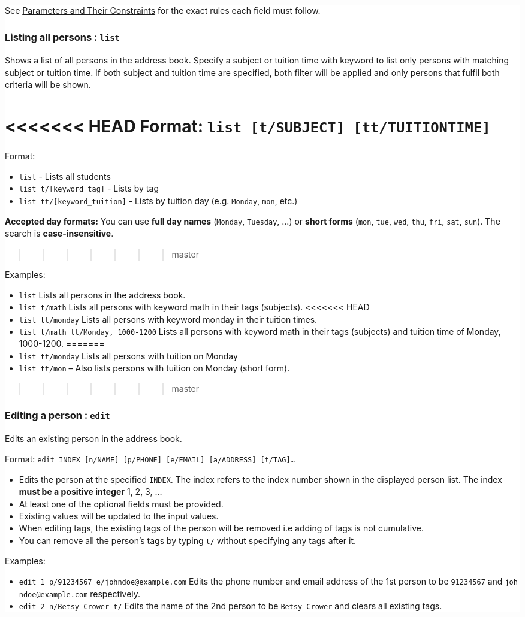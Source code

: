 See [Parameters and Their Constraints](#parameters-and-their-constraints) for the exact rules each field must follow.

### Listing all persons : `list`

Shows a list of all persons in the address book. Specify a subject or tuition time with keyword to 
list only persons with matching subject or tuition time. If both subject and tuition time are specified,
both filter will be applied and only persons that fulfil both criteria will be shown.

<<<<<<< HEAD
Format: `list [t/SUBJECT] [tt/TUITIONTIME]`
=======
Format:
* `list` - Lists all students
* `list t/[keyword_tag]` - Lists by tag
* `list tt/[keyword_tuition]` - Lists by tuition day (e.g. `Monday`, `mon`, etc.)

**Accepted day formats:** You can use **full day names** (`Monday`, `Tuesday`, ...) or **short forms** (`mon`, `tue`, `wed`, `thu`, `fri`, `sat`, `sun`). The search is **case-insensitive**.
>>>>>>> master

Examples:
* `list` Lists all persons in the address book.
* `list t/math` Lists all persons with keyword math in their tags (subjects).
<<<<<<< HEAD
* `list tt/monday` Lists all persons with keyword monday in their tuition times.
* `list t/math tt/Monday, 1000-1200` Lists all persons with keyword math in their 
tags (subjects) and tuition time of Monday, 1000-1200.
=======
* `list tt/monday` Lists all persons with tuition on Monday
* `list tt/mon` – Also lists persons with tuition on Monday (short form).
>>>>>>> master

### Editing a person : `edit`

Edits an existing person in the address book.

Format: `edit INDEX [n/NAME] [p/PHONE] [e/EMAIL] [a/ADDRESS] [t/TAG]…​`

* Edits the person at the specified `INDEX`. The index refers to the index number shown in the displayed person list. The index **must be a positive integer** 1, 2, 3, …​
* At least one of the optional fields must be provided.
* Existing values will be updated to the input values.
* When editing tags, the existing tags of the person will be removed i.e adding of tags is not cumulative.
* You can remove all the person’s tags by typing `t/` without
    specifying any tags after it.

Examples:
*  `edit 1 p/91234567 e/johndoe@example.com` Edits the phone number and email address of the 1st person to be `91234567` and `johndoe@example.com` respectively.
*  `edit 2 n/Betsy Crower t/` Edits the name of the 2nd person to be `Betsy Crower` and clears all existing tags.
